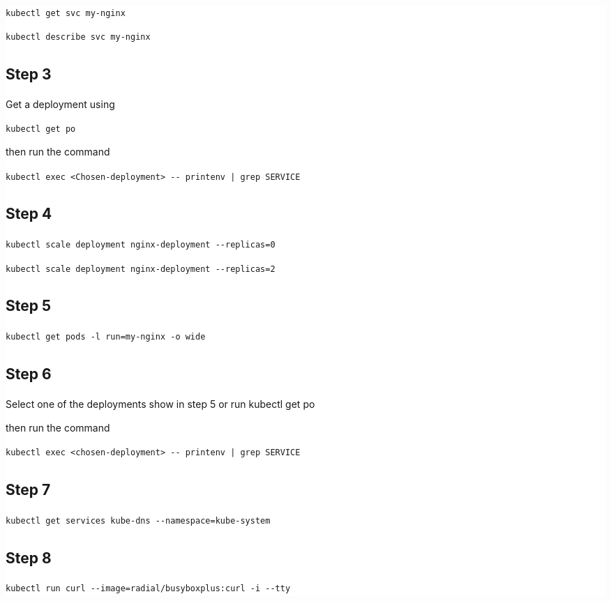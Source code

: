 ```
kubectl get svc my-nginx
```

```
kubectl describe svc my-nginx
```

## Step 3

Get a deployment using

```
kubectl get po
```

then run the command

```
kubectl exec <Chosen-deployment> -- printenv | grep SERVICE
```

## Step 4

```
kubectl scale deployment nginx-deployment --replicas=0
```

```
kubectl scale deployment nginx-deployment --replicas=2
```

## Step 5

```
kubectl get pods -l run=my-nginx -o wide
```

## Step 6

Select one of the deployments show in step 5 or run kubectl get po

then run the command

```
kubectl exec <chosen-deployment> -- printenv | grep SERVICE
```

## Step 7

```
kubectl get services kube-dns --namespace=kube-system
```

## Step 8

```
kubectl run curl --image=radial/busyboxplus:curl -i --tty
```

